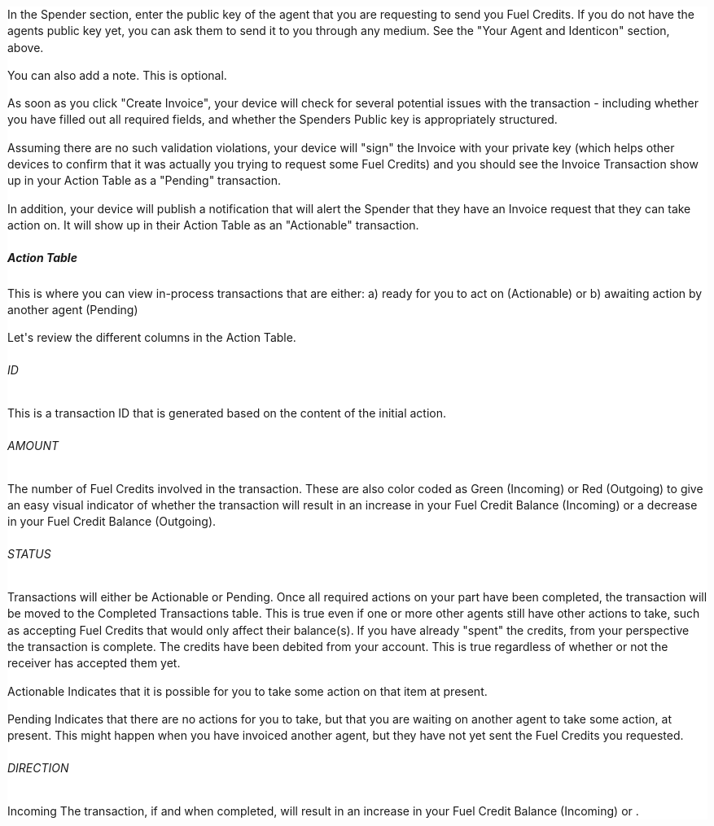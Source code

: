 In the Spender section, enter the public key of the agent that you are requesting to send you Fuel Credits. If you do not have the agents public key yet, you can ask them to send it to you through any medium. See the "Your Agent and Identicon" section, above.

You can also add a note. This is optional.

As soon as you click "Create Invoice", your device will check for several potential issues with the transaction - including whether you have filled out all required fields, and whether the Spenders Public key is appropriately structured.

Assuming there are no such validation violations, your device will "sign" the Invoice with your private key (which helps other devices to confirm that it was actually you trying to request some Fuel Credits) and you should see the Invoice Transaction show up in your Action Table as a "Pending" transaction.

In addition, your device will publish a notification that will alert the Spender that they have an Invoice request that they can take action on. It will show up in their Action Table as an "Actionable" transaction.

##### Action Table
This is where you can view in-process transactions that are either:
a) ready for you to act on (Actionable) or
b) awaiting action by another agent (Pending)

Let's review the different columns in the Action Table.

###### ID

This is a transaction ID that is generated based on the content of the initial action.

###### AMOUNT

The number of Fuel Credits involved in the transaction. These are also color coded as Green (Incoming) or Red (Outgoing) to give an easy visual indicator of whether the transaction will result in an increase in your Fuel Credit Balance (Incoming) or a decrease in your Fuel Credit Balance (Outgoing).

###### STATUS

Transactions will either be Actionable or Pending. Once all required actions on your part have been completed, the transaction will be moved to the Completed Transactions table. This is true even if one or more other agents still have other actions to take, such as accepting Fuel Credits that would only affect their balance(s). If you have already "spent" the credits, from your perspective the transaction is complete. The credits have been debited from your account. This is true regardless of whether or not the receiver has accepted them yet.

Actionable
Indicates that it is possible for you to take some action on that item at present.

Pending
Indicates that there are no actions for you to take, but that you are waiting on another agent to take some action, at present. This might happen when you have invoiced another agent, but they have not yet sent the Fuel Credits you requested.

###### DIRECTION

Incoming
The transaction, if and when completed, will result in an increase in your Fuel Credit Balance (Incoming) or .
